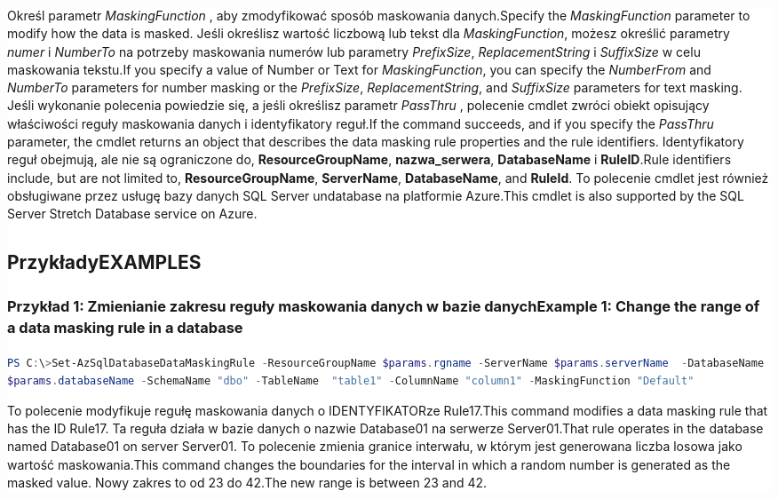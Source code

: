 <span data-ttu-id="3bcaa-109">Określ parametr *MaskingFunction* , aby zmodyfikować sposób maskowania danych.</span><span class="sxs-lookup"><span data-stu-id="3bcaa-109">Specify the *MaskingFunction* parameter to modify how the data is masked.</span></span>
<span data-ttu-id="3bcaa-110">Jeśli określisz wartość liczbową lub tekst dla *MaskingFunction*, możesz określić parametry *numer* i *NumberTo* na potrzeby maskowania numerów lub parametry *PrefixSize*, *ReplacementString* i *SuffixSize* w celu maskowania tekstu.</span><span class="sxs-lookup"><span data-stu-id="3bcaa-110">If you specify a value of Number or Text for *MaskingFunction*, you can specify the *NumberFrom* and *NumberTo* parameters for number masking or the *PrefixSize*, *ReplacementString*, and *SuffixSize* parameters for text masking.</span></span>
<span data-ttu-id="3bcaa-111">Jeśli wykonanie polecenia powiedzie się, a jeśli określisz parametr *PassThru* , polecenie cmdlet zwróci obiekt opisujący właściwości reguły maskowania danych i identyfikatory reguł.</span><span class="sxs-lookup"><span data-stu-id="3bcaa-111">If the command succeeds, and if you specify the *PassThru* parameter, the cmdlet returns an object that describes the data masking rule properties and the rule identifiers.</span></span>
<span data-ttu-id="3bcaa-112">Identyfikatory reguł obejmują, ale nie są ograniczone do, **ResourceGroupName**, **nazwa_serwera**, **DatabaseName** i **RuleID**.</span><span class="sxs-lookup"><span data-stu-id="3bcaa-112">Rule identifiers include, but are not limited to, **ResourceGroupName**, **ServerName**, **DatabaseName**, and **RuleId**.</span></span>
<span data-ttu-id="3bcaa-113">To polecenie cmdlet jest również obsługiwane przez usługę bazy danych SQL Server undatabase na platformie Azure.</span><span class="sxs-lookup"><span data-stu-id="3bcaa-113">This cmdlet is also supported by the SQL Server Stretch Database service on Azure.</span></span>

## <span data-ttu-id="3bcaa-114">Przykłady</span><span class="sxs-lookup"><span data-stu-id="3bcaa-114">EXAMPLES</span></span>

### <span data-ttu-id="3bcaa-115">Przykład 1: Zmienianie zakresu reguły maskowania danych w bazie danych</span><span class="sxs-lookup"><span data-stu-id="3bcaa-115">Example 1: Change the range of a data masking rule in a database</span></span>
```powershell
PS C:\>Set-AzSqlDatabaseDataMaskingRule -ResourceGroupName $params.rgname -ServerName $params.serverName  -DatabaseName $params.databaseName -SchemaName "dbo" -TableName  "table1" -ColumnName "column1" -MaskingFunction "Default"
```

<span data-ttu-id="3bcaa-116">To polecenie modyfikuje regułę maskowania danych o IDENTYFIKATORze Rule17.</span><span class="sxs-lookup"><span data-stu-id="3bcaa-116">This command modifies a data masking rule that has the ID Rule17.</span></span>
<span data-ttu-id="3bcaa-117">Ta reguła działa w bazie danych o nazwie Database01 na serwerze Server01.</span><span class="sxs-lookup"><span data-stu-id="3bcaa-117">That rule operates in the database named Database01 on server Server01.</span></span>
<span data-ttu-id="3bcaa-118">To polecenie zmienia granice interwału, w którym jest generowana liczba losowa jako wartość maskowania.</span><span class="sxs-lookup"><span data-stu-id="3bcaa-118">This command changes the boundaries for the interval in which a random number is generated as the masked value.</span></span>
<span data-ttu-id="3bcaa-119">Nowy zakres to od 23 do 42.</span><span class="sxs-lookup"><span data-stu-id="3bcaa-119">The new range is between 23 and 42.</span></span>
